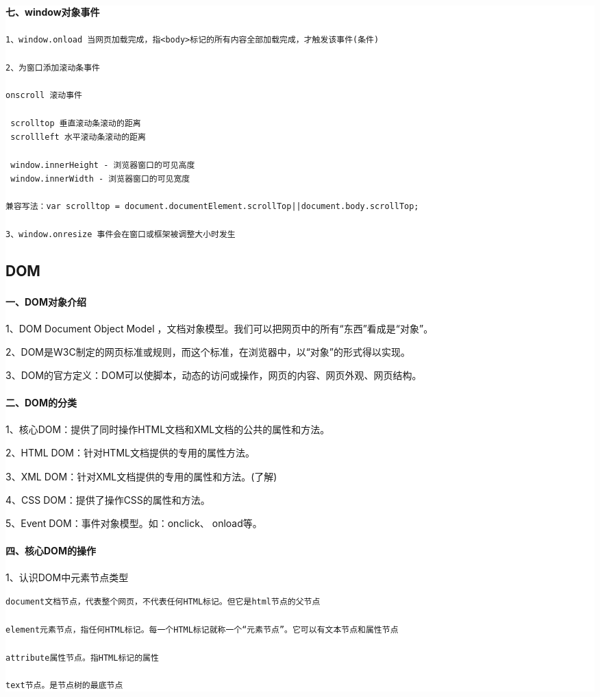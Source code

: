 #### 七、window对象事件

```
1、window.onload 当网页加载完成，指<body>标记的所有内容全部加载完成，才触发该事件(条件)

2、为窗口添加滚动条事件

onscroll 滚动事件

 scrolltop 垂直滚动条滚动的距离
 scrollleft 水平滚动条滚动的距离
 
 window.innerHeight - 浏览器窗口的可见高度 
 window.innerWidth - 浏览器窗口的可见宽度 

兼容写法：var scrolltop = document.documentElement.scrollTop||document.body.scrollTop; 

3、window.onresize 事件会在窗口或框架被调整大小时发生
```

## DOM

#### 一、DOM对象介绍

1、DOM Document Object Model ，文档对象模型。我们可以把网页中的所有“东西”看成是“对象”。

2、DOM是W3C制定的网页标准或规则，而这个标准，在浏览器中，以“对象”的形式得以实现。

3、DOM的官方定义：DOM可以使脚本，动态的访问或操作，网页的内容、网页外观、网页结构。

#### 二、DOM的分类

1、核心DOM：提供了同时操作HTML文档和XML文档的公共的属性和方法。

2、HTML DOM：针对HTML文档提供的专用的属性方法。

3、XML DOM：针对XML文档提供的专用的属性和方法。(了解)

4、CSS DOM：提供了操作CSS的属性和方法。

5、Event DOM：事件对象模型。如：onclick、 onload等。

#### 四、核心DOM的操作

1、认识DOM中元素节点类型

```
document文档节点，代表整个网页，不代表任何HTML标记。但它是html节点的父节点

element元素节点，指任何HTML标记。每一个HTML标记就称一个“元素节点”。它可以有文本节点和属性节点

attribute属性节点。指HTML标记的属性

text节点。是节点树的最底节点
```
